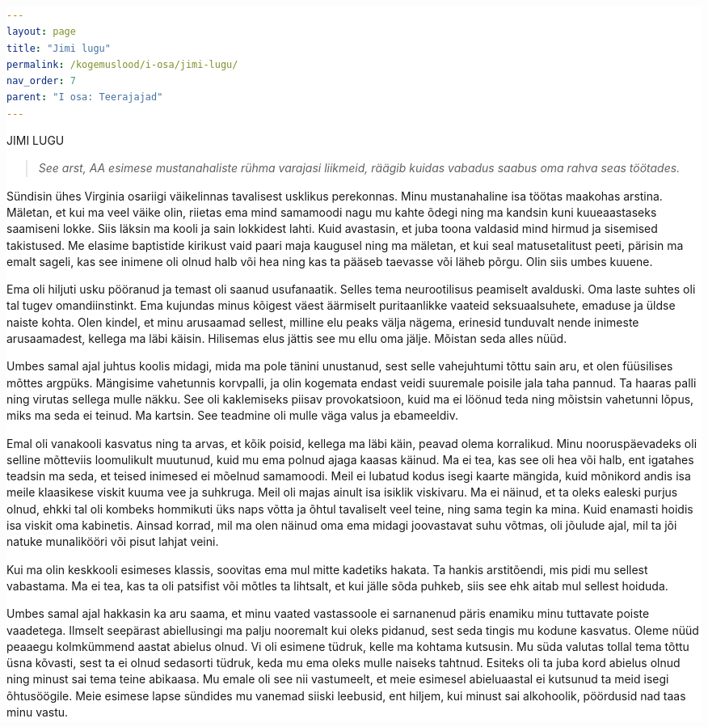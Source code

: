 ```yaml
---
layout: page
title: "Jimi lugu"
permalink: /kogemuslood/i-osa/jimi-lugu/
nav_order: 7
parent: "I osa: Teerajajad"
---
```


JIMI LUGU

>*See arst, AA esimese mustanahaliste rühma varajasi liikmeid, räägib kuidas vabadus saabus oma rahva seas töötades.*

Sündisin ühes Virginia osariigi väikelinnas tavalisest usklikus perekonnas. Minu mustanahaline isa töötas maakohas arstina. Mäletan, et kui ma veel väike olin, riietas ema mind samamoodi nagu mu kahte õdegi ning ma kandsin kuni kuueaastaseks saamiseni lokke. Siis läksin ma kooli ja sain lokkidest lahti. Kuid avastasin, et juba toona valdasid mind hirmud ja sisemised takistused. Me elasime baptistide kirikust vaid paari maja kaugusel ning ma mäletan, et kui seal matusetalitust peeti, pärisin ma emalt sageli, kas see inimene oli olnud halb või hea ning kas ta pääseb taevasse või läheb põrgu. Olin siis umbes kuuene.

Ema oli hiljuti usku pööranud ja temast oli saanud usufanaatik. Selles tema neurootilisus peamiselt avalduski. Oma laste suhtes oli tal tugev omandiinstinkt. Ema kujundas minus kõigest väest äärmiselt puritaanlikke vaateid seksuaalsuhete, emaduse ja üldse naiste kohta. Olen kindel, et minu arusaamad sellest, milline elu peaks välja nägema, erinesid tunduvalt nende inimeste arusaamadest, kellega ma läbi käisin. Hilisemas elus jättis see mu ellu oma jälje. Mõistan seda alles nüüd.

Umbes samal ajal juhtus koolis midagi, mida ma pole tänini unustanud, sest selle vahejuhtumi tõttu sain aru, et olen füüsilises mõttes argpüks. Mängisime vahetunnis korvpalli, ja olin kogemata endast veidi suuremale poisile jala taha pannud. Ta haaras palli ning virutas sellega mulle näkku. See oli kaklemiseks piisav provokatsioon, kuid ma ei löönud teda ning mõistsin vahetunni lõpus, miks ma seda ei teinud. Ma kartsin. See teadmine oli mulle väga valus ja ebameeldiv.

Emal oli vanakooli kasvatus ning ta arvas, et kõik poisid, kellega ma läbi käin, peavad olema korralikud. Minu nooruspäevadeks oli selline mõtteviis loomulikult muutunud, kuid mu ema polnud ajaga kaasas käinud. Ma ei tea, kas see oli hea või halb, ent igatahes teadsin ma seda, et teised inimesed ei mõelnud samamoodi. Meil ei lubatud kodus isegi kaarte mängida, kuid mõnikord andis isa meile klaasikese viskit kuuma vee ja suhkruga. Meil oli majas ainult isa isiklik viskivaru. Ma ei näinud, et ta oleks ealeski purjus olnud, ehkki tal oli kombeks hommikuti üks naps võtta ja õhtul tavaliselt veel teine, ning sama tegin ka mina. Kuid enamasti hoidis isa viskit oma kabinetis. Ainsad korrad, mil ma olen näinud oma ema midagi joovastavat suhu võtmas, oli jõulude ajal, mil ta jõi natuke munalikööri või pisut lahjat veini.

Kui ma olin keskkooli esimeses klassis, soovitas ema mul mitte kadetiks hakata. Ta hankis arstitõendi, mis pidi mu sellest vabastama. Ma ei tea, kas ta oli patsifist või mõtles ta lihtsalt, et kui jälle sõda puhkeb, siis see ehk aitab mul sellest hoiduda.

Umbes samal ajal hakkasin ka aru saama, et minu vaated vastassoole ei sarnanenud päris enamiku minu tuttavate poiste vaadetega. Ilmselt seepärast abiellusingi ma palju nooremalt kui oleks pidanud, sest seda tingis mu kodune kasvatus. Oleme nüüd peaaegu kolmkümmend aastat abielus olnud. Vi oli esimene tüdruk, kelle ma kohtama kutsusin. Mu süda valutas tollal tema tõttu üsna kõvasti, sest ta ei olnud sedasorti tüdruk, keda mu ema oleks mulle naiseks tahtnud. Esiteks oli ta juba kord abielus olnud ning minust sai tema teine abikaasa. Mu emale oli see nii vastumeelt, et meie esimesel abieluaastal ei kutsunud ta meid isegi õhtusöögile. Meie esimese lapse sündides mu vanemad siiski leebusid, ent hiljem, kui minust sai alkohoolik, pöördusid nad taas minu vastu.

